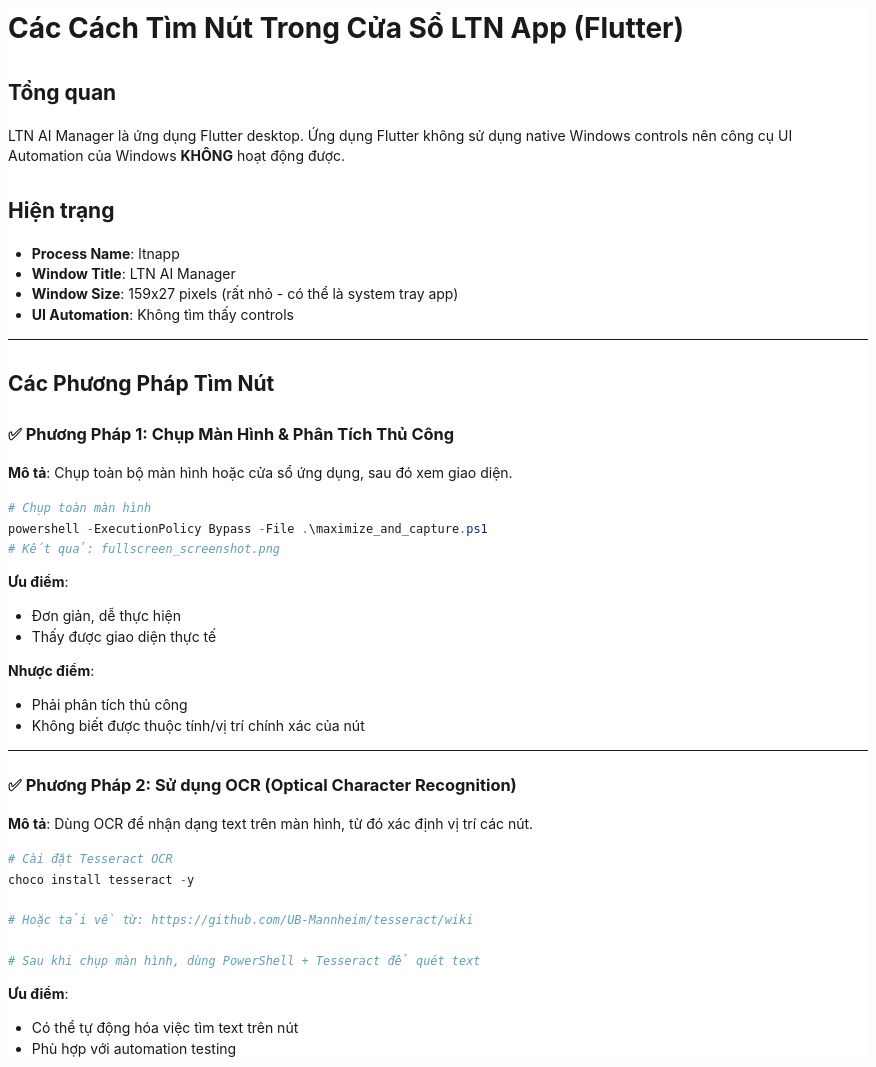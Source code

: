 # Các Cách Tìm Nút Trong Cửa Sổ LTN App (Flutter)

## Tổng quan
LTN AI Manager là ứng dụng Flutter desktop. Ứng dụng Flutter không sử dụng native Windows controls nên công cụ UI Automation của Windows **KHÔNG** hoạt động được.

## Hiện trạng
- **Process Name**: ltnapp
- **Window Title**: LTN AI Manager  
- **Window Size**: 159x27 pixels (rất nhỏ - có thể là system tray app)
- **UI Automation**: Không tìm thấy controls

---

## Các Phương Pháp Tìm Nút

### ✅ Phương Pháp 1: Chụp Màn Hình & Phân Tích Thủ Công
**Mô tả**: Chụp toàn bộ màn hình hoặc cửa sổ ứng dụng, sau đó xem giao diện.

```powershell
# Chụp toàn màn hình
powershell -ExecutionPolicy Bypass -File .\maximize_and_capture.ps1
# Kết quả: fullscreen_screenshot.png
```

**Ưu điểm**:
- Đơn giản, dễ thực hiện
- Thấy được giao diện thực tế

**Nhược điểm**:
- Phải phân tích thủ công
- Không biết được thuộc tính/vị trí chính xác của nút

---

### ✅ Phương Pháp 2: Sử dụng OCR (Optical Character Recognition)
**Mô tả**: Dùng OCR để nhận dạng text trên màn hình, từ đó xác định vị trí các nút.

```powershell
# Cài đặt Tesseract OCR
choco install tesseract -y

# Hoặc tải về từ: https://github.com/UB-Mannheim/tesseract/wiki

# Sau khi chụp màn hình, dùng PowerShell + Tesseract để quét text
```

**Ưu điểm**:
- Có thể tự động hóa việc tìm text trên nút
- Phù hợp với automation testing
